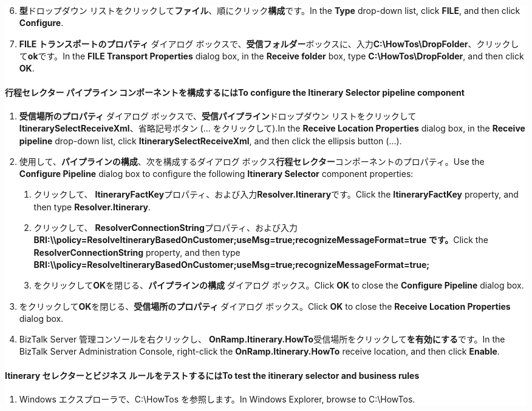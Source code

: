 6.  <span data-ttu-id="3e162-260">**型**ドロップダウン リストをクリックして**ファイル**、順にクリック**構成**です。</span><span class="sxs-lookup"><span data-stu-id="3e162-260">In the **Type** drop-down list, click **FILE**, and then click **Configure**.</span></span>  
  
7.  <span data-ttu-id="3e162-261">**FILE トランスポートのプロパティ** ダイアログ ボックスで、**受信フォルダー**ボックスに、入力**C:\HowTos\DropFolder**、クリックして**ok**です。</span><span class="sxs-lookup"><span data-stu-id="3e162-261">In the **FILE Transport Properties** dialog box, in the **Receive folder** box, type **C:\HowTos\DropFolder**, and then click **OK**.</span></span>  
  
#### <a name="to-configure-the-itinerary-selector-pipeline-component"></a><span data-ttu-id="3e162-262">行程セレクター パイプライン コンポーネントを構成するには</span><span class="sxs-lookup"><span data-stu-id="3e162-262">To configure the Itinerary Selector pipeline component</span></span>  
  
1.  <span data-ttu-id="3e162-263">**受信場所のプロパティ** ダイアログ ボックスで、**受信パイプライン**ドロップダウン リストをクリックして**ItinerarySelectReceiveXml**、省略記号ボタン (... をクリックして).</span><span class="sxs-lookup"><span data-stu-id="3e162-263">In the **Receive Location Properties** dialog box, in the **Receive pipeline** drop-down list, click **ItinerarySelectReceiveXml**, and then click the ellipsis button (...).</span></span>  
  
2.  <span data-ttu-id="3e162-264">使用して、**パイプラインの構成**、次を構成するダイアログ ボックス**行程セレクター**コンポーネントのプロパティ。</span><span class="sxs-lookup"><span data-stu-id="3e162-264">Use the **Configure Pipeline** dialog box to configure the following **Itinerary Selector** component properties:</span></span>  
  
    1.  <span data-ttu-id="3e162-265">クリックして、 **ItineraryFactKey**プロパティ、および入力**Resolver.Itinerary**です。</span><span class="sxs-lookup"><span data-stu-id="3e162-265">Click the **ItineraryFactKey** property, and then type **Resolver.Itinerary**.</span></span>  
  
    2.  <span data-ttu-id="3e162-266">クリックして、 **ResolverConnectionString**プロパティ、および入力**BRI:\\\policy=ResolveItineraryBasedOnCustomer;useMsg=true;recognizeMessageFormat=true です。**</span><span class="sxs-lookup"><span data-stu-id="3e162-266">Click the **ResolverConnectionString** property, and then type **BRI:\\\policy=ResolveItineraryBasedOnCustomer;useMsg=true;recognizeMessageFormat=true;**</span></span>  
  
    3.  <span data-ttu-id="3e162-267">をクリックして**OK**を閉じる、**パイプラインの構成** ダイアログ ボックス。</span><span class="sxs-lookup"><span data-stu-id="3e162-267">Click **OK** to close the **Configure Pipeline** dialog box.</span></span>  
  
3.  <span data-ttu-id="3e162-268">をクリックして**OK**を閉じる、**受信場所のプロパティ** ダイアログ ボックス。</span><span class="sxs-lookup"><span data-stu-id="3e162-268">Click **OK** to close the **Receive Location Properties** dialog box.</span></span>  
  
4.  <span data-ttu-id="3e162-269">BizTalk Server 管理コンソールを右クリックし、 **OnRamp.Itinerary.HowTo**受信場所をクリックして**を有効にする**です。</span><span class="sxs-lookup"><span data-stu-id="3e162-269">In the BizTalk Server Administration Console, right-click the **OnRamp.Itinerary.HowTo** receive location, and then click **Enable**.</span></span>  
  
#### <a name="to-test-the-itinerary-selector-and-business-rules"></a><span data-ttu-id="3e162-270">Itinerary セレクターとビジネス ルールをテストするには</span><span class="sxs-lookup"><span data-stu-id="3e162-270">To test the itinerary selector and business rules</span></span>  
  
1.  <span data-ttu-id="3e162-271">Windows エクスプローラで、C:\HowTos を参照します。</span><span class="sxs-lookup"><span data-stu-id="3e162-271">In Windows Explorer, browse to C:\HowTos.</span></span>  
  
